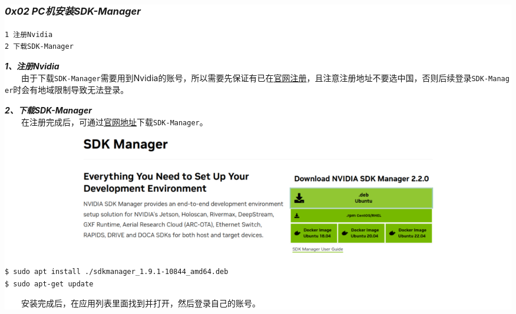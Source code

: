 ### *0x02 PC机安装SDK-Manager*

```
1 注册Nvidia
2 下载SDK-Manager
```

***1、注册Nvidia***  
&emsp;&emsp;由于下载`SDK-Manager`需要用到Nvidia的账号，所以需要先保证有已在[官网注册](https://developer.nvidia.com/)，且注意注册地址不要选中国，否则后续登录`SDK-Manager`时会有地域限制导致无法登录。

***2、下载SDK-Manager***  
&emsp;&emsp;在注册完成后，可通过[官网地址](https://developer.nvidia.com/sdk-manager)下载`SDK-Manager`。

<div align=center>
<img src="./AGX刷系统/sdk-manager下载.png" width = "700" height = "200" />
</div align=left>  

```sh
$ sudo apt install ./sdkmanager_1.9.1-10844_amd64.deb
$ sudo apt-get update
```

&emsp;&emsp;安装完成后，在应用列表里面找到并打开，然后登录自己的账号。

<div align=center>